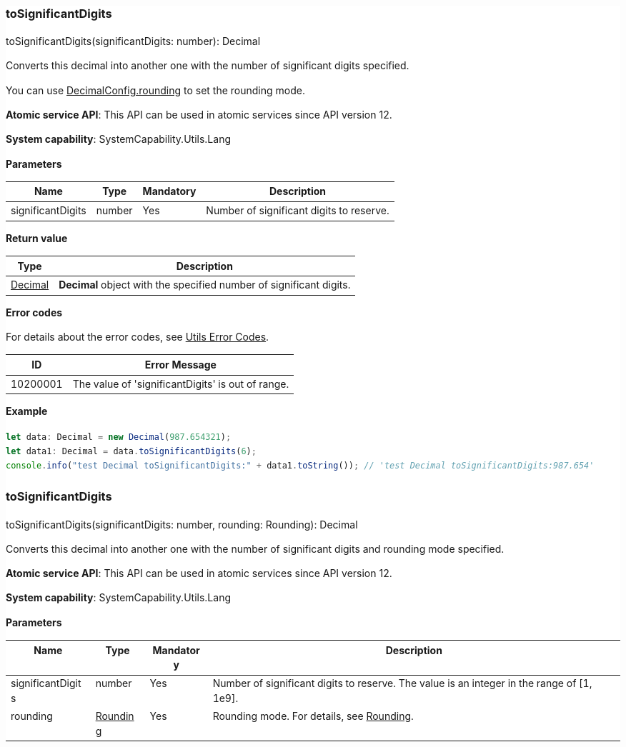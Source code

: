 ### toSignificantDigits

toSignificantDigits(significantDigits: number): Decimal

Converts this decimal into another one with the number of significant digits specified.

You can use [DecimalConfig.rounding](#decimalconfig) to set the rounding mode.

**Atomic service API**: This API can be used in atomic services since API version 12.

**System capability**: SystemCapability.Utils.Lang

**Parameters**

| Name           | Type  | Mandatory| Description                  |
| ----------------- | ------ | ---- | ---------------------- |
| significantDigits | number | Yes  | Number of significant digits to reserve.|

**Return value**

| Type               | Description                                     |
| ------------------- | ----------------------------------------- |
| [Decimal](#decimal) | **Decimal** object with the specified number of significant digits.|

**Error codes**

For details about the error codes, see [Utils Error Codes](errorcode-utils.md).

| ID| Error Message                                         |
| -------- | ------------------------------------------------- |
| 10200001 | The value of 'significantDigits' is out of range. |

**Example**

```ts
let data: Decimal = new Decimal(987.654321);
let data1: Decimal = data.toSignificantDigits(6);
console.info("test Decimal toSignificantDigits:" + data1.toString()); // 'test Decimal toSignificantDigits:987.654'
```

### toSignificantDigits

toSignificantDigits(significantDigits: number, rounding: Rounding): Decimal

Converts this decimal into another one with the number of significant digits and rounding mode specified.

**Atomic service API**: This API can be used in atomic services since API version 12.

**System capability**: SystemCapability.Utils.Lang

**Parameters**

| Name           | Type                 | Mandatory| Description                                                     |
| ----------------- | --------------------- | ---- | --------------------------------------------------------- |
| significantDigits | number                | Yes  | Number of significant digits to reserve. The value is an integer in the range of [1, 1e9].         |
| rounding          | [Rounding](#rounding) | Yes  | Rounding mode. For details, see [Rounding](#rounding).|
